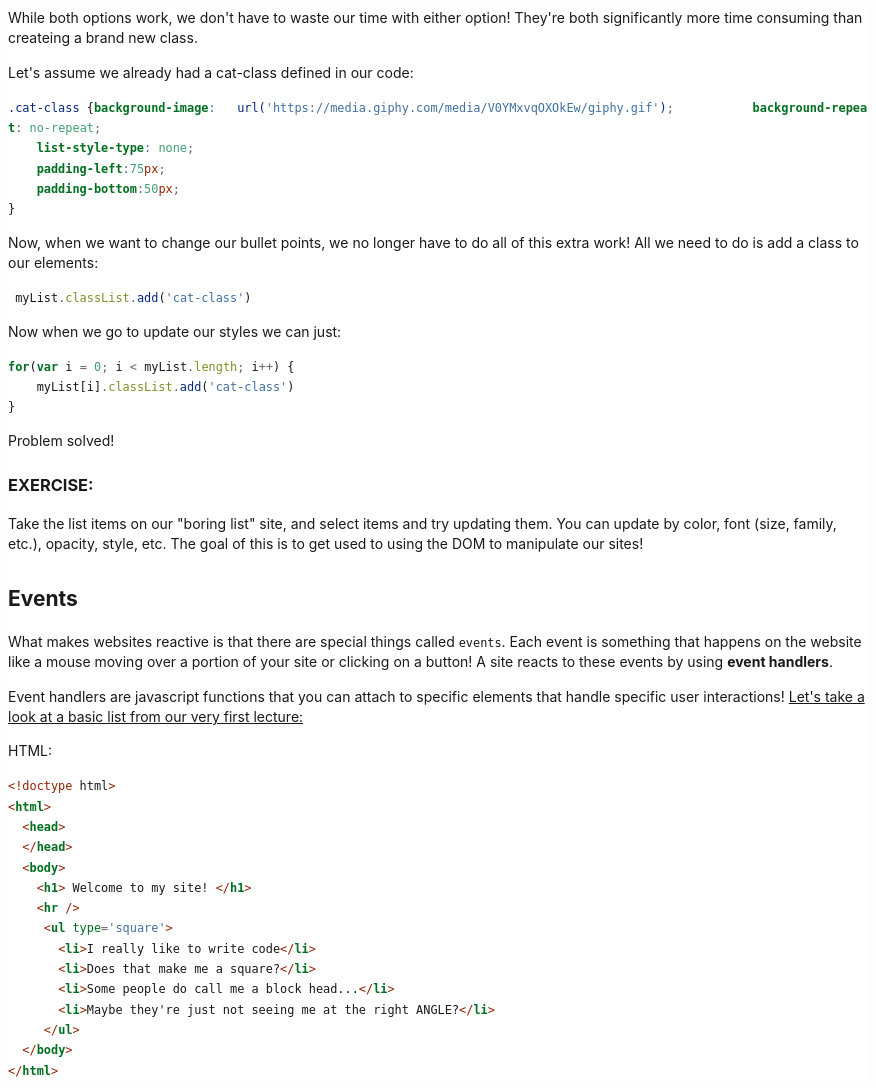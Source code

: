 

While both options work, we don't have to waste our time with either option! They're both significantly more time consuming than createing a brand new class.

Let's assume we already had a cat-class defined in our code:

```css
.cat-class {background-image: 	url('https://media.giphy.com/media/V0YMxvqOXOkEw/giphy.gif'); 			background-repeat: no-repeat;
	list-style-type: none;
	padding-left:75px;
	padding-bottom:50px;
}
```

Now, when we want to change our bullet points, we no longer have to do all of this extra work! All we need to do is add a class to our elements:

```javascript
 myList.classList.add('cat-class')
```

Now when we go to update our styles we can just:

```javascript
for(var i = 0; i < myList.length; i++) {
	myList[i].classList.add('cat-class')
}
```

Problem solved!



### EXERCISE:

Take the list items on our "boring list" site, and select items and try updating them. You can update by color, font (size, family, etc.), opacity, style, etc. The goal of this is to get used to using the DOM to manipulate our sites!





## Events

What makes websites reactive is that there are special things called `events`. Each event is something that happens on the website like a mouse moving over a portion of your site or clicking on a button!  A site reacts to these events by using **event handlers**.

Event handlers are javascript functions that you can attach to specific elements that handle specific user interactions! [Let's take a look at a basic list from our very first lecture:](https://codepen.io/bdpastl/pen/drjVJV)

HTML:

```html
<!doctype html>
<html>
  <head>
  </head>
  <body>
    <h1> Welcome to my site! </h1>
    <hr />
     <ul type='square'>
       <li>I really like to write code</li>
       <li>Does that make me a square?</li>
       <li>Some people do call me a block head...</li>
       <li>Maybe they're just not seeing me at the right ANGLE?</li>
     </ul>
  </body>
</html>
```